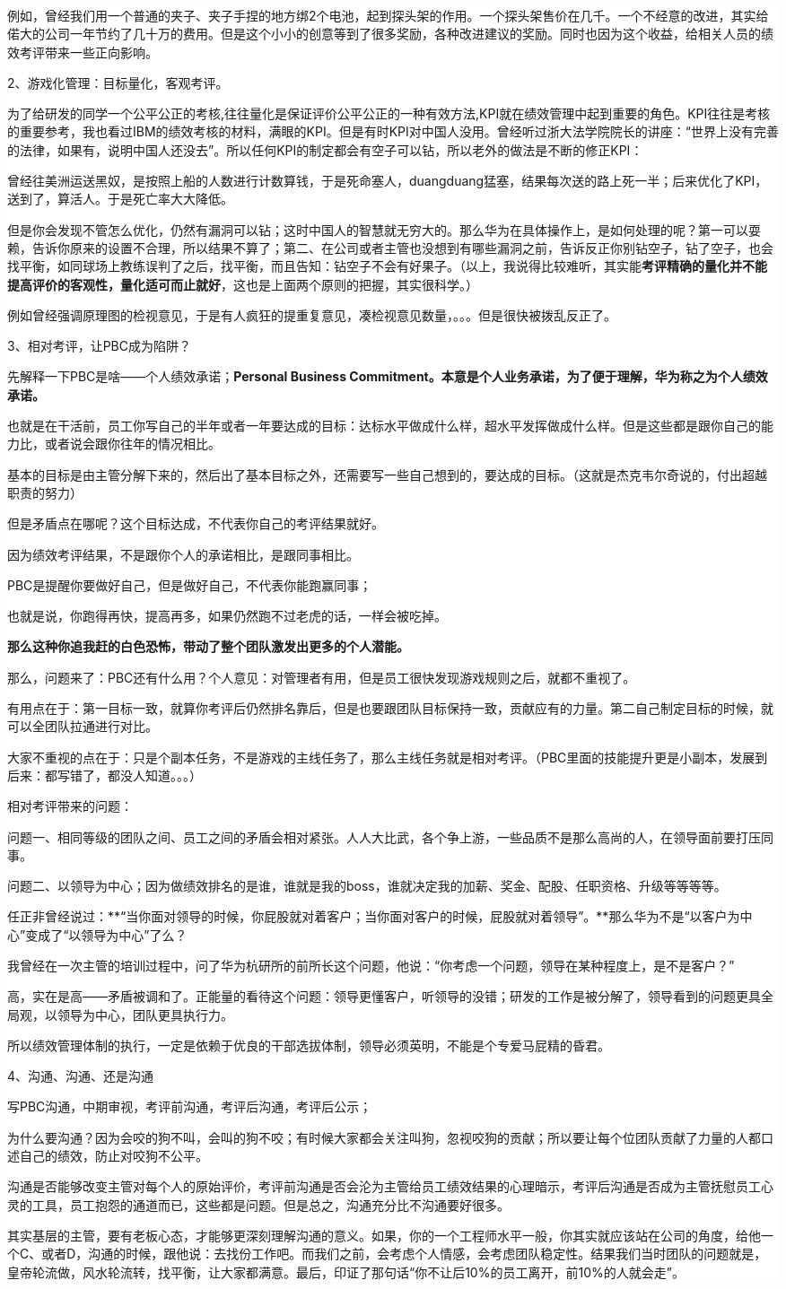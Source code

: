 例如，曾经我们用一个普通的夹子、夹子手捏的地方绑2个电池，起到探头架的作用。一个探头架售价在几千。一个不经意的改进，其实给偌大的公司一年节约了几十万的费用。但是这个小小的创意等到了很多奖励，各种改进建议的奖励。同时也因为这个收益，给相关人员的绩效考评带来一些正向影响。

2、游戏化管理：目标量化，客观考评。

为了给研发的同学一个公平公正的考核,往往量化是保证评价公平公正的一种有效方法,KPI就在绩效管理中起到重要的角色。KPI往往是考核的重要参考，我也看过IBM的绩效考核的材料，满眼的KPI。但是有时KPI对中国人没用。曾经听过浙大法学院院长的讲座：“世界上没有完善的法律，如果有，说明中国人还没去”。所以任何KPI的制定都会有空子可以钻，所以老外的做法是不断的修正KPI：

曾经往美洲运送黑奴，是按照上船的人数进行计数算钱，于是死命塞人，duangduang猛塞，结果每次送的路上死一半；后来优化了KPI，送到了，算活人。于是死亡率大大降低。

但是你会发现不管怎么优化，仍然有漏洞可以钻；这时中国人的智慧就无穷大的。那么华为在具体操作上，是如何处理的呢？第一可以耍赖，告诉你原来的设置不合理，所以结果不算了；第二、在公司或者主管也没想到有哪些漏洞之前，告诉反正你别钻空子，钻了空子，也会找平衡，如同球场上教练误判了之后，找平衡，而且告知：钻空子不会有好果子。（以上，我说得比较难听，其实能**考评精确的量化并不能提高评价的客观性，量化适可而止就好**，这也是上面两个原则的把握，其实很科学。）

例如曾经强调原理图的检视意见，于是有人疯狂的提重复意见，凑检视意见数量，。。。但是很快被拨乱反正了。

3、相对考评，让PBC成为陷阱？

先解释一下PBC是啥——个人绩效承诺；**Personal Business Commitment。本意是个人业务承诺，为了便于理解，华为称之为个人绩效承诺。**

也就是在干活前，员工你写自己的半年或者一年要达成的目标：达标水平做成什么样，超水平发挥做成什么样。但是这些都是跟你自己的能力比，或者说会跟你往年的情况相比。

基本的目标是由主管分解下来的，然后出了基本目标之外，还需要写一些自己想到的，要达成的目标。（这就是杰克韦尔奇说的，付出超越职责的努力）

但是矛盾点在哪呢？这个目标达成，不代表你自己的考评结果就好。

因为绩效考评结果，不是跟你个人的承诺相比，是跟同事相比。

PBC是提醒你要做好自己，但是做好自己，不代表你能跑赢同事；

也就是说，你跑得再快，提高再多，如果仍然跑不过老虎的话，一样会被吃掉。

**那么这种你追我赶的白色恐怖，带动了整个团队激发出更多的个人潜能。**

那么，问题来了：PBC还有什么用？个人意见：对管理者有用，但是员工很快发现游戏规则之后，就都不重视了。

有用点在于：第一目标一致，就算你考评后仍然排名靠后，但是也要跟团队目标保持一致，贡献应有的力量。第二自己制定目标的时候，就可以全团队拉通进行对比。

大家不重视的点在于：只是个副本任务，不是游戏的主线任务了，那么主线任务就是相对考评。（PBC里面的技能提升更是小副本，发展到后来：都写错了，都没人知道。。。）

相对考评带来的问题：

问题一、相同等级的团队之间、员工之间的矛盾会相对紧张。人人大比武，各个争上游，一些品质不是那么高尚的人，在领导面前要打压同事。

问题二、以领导为中心；因为做绩效排名的是谁，谁就是我的boss，谁就决定我的加薪、奖金、配股、任职资格、升级等等等等。

任正非曾经说过：**“当你面对领导的时候，你屁股就对着客户；当你面对客户的时候，屁股就对着领导”。**那么华为不是“以客户为中心”变成了“以领导为中心”了么？

我曾经在一次主管的培训过程中，问了华为杭研所的前所长这个问题，他说：“你考虑一个问题，领导在某种程度上，是不是客户？”

高，实在是高——矛盾被调和了。正能量的看待这个问题：领导更懂客户，听领导的没错；研发的工作是被分解了，领导看到的问题更具全局观，以领导为中心，团队更具执行力。

所以绩效管理体制的执行，一定是依赖于优良的干部选拔体制，领导必须英明，不能是个专爱马屁精的昏君。

4、沟通、沟通、还是沟通

写PBC沟通，中期审视，考评前沟通，考评后沟通，考评后公示；

为什么要沟通？因为会咬的狗不叫，会叫的狗不咬；有时候大家都会关注叫狗，忽视咬狗的贡献；所以要让每个位团队贡献了力量的人都口述自己的绩效，防止对咬狗不公平。

沟通是否能够改变主管对每个人的原始评价，考评前沟通是否会沦为主管给员工绩效结果的心理暗示，考评后沟通是否成为主管抚慰员工心灵的工具，员工抱怨的通道而已，这些都是问题。但是总之，沟通充分比不沟通要好很多。

其实基层的主管，要有老板心态，才能够更深刻理解沟通的意义。如果，你的一个工程师水平一般，你其实就应该站在公司的角度，给他一个C、或者D，沟通的时候，跟他说：去找份工作吧。而我们之前，会考虑个人情感，会考虑团队稳定性。结果我们当时团队的问题就是，皇帝轮流做，风水轮流转，找平衡，让大家都满意。最后，印证了那句话“你不让后10%的员工离开，前10%的人就会走”。
